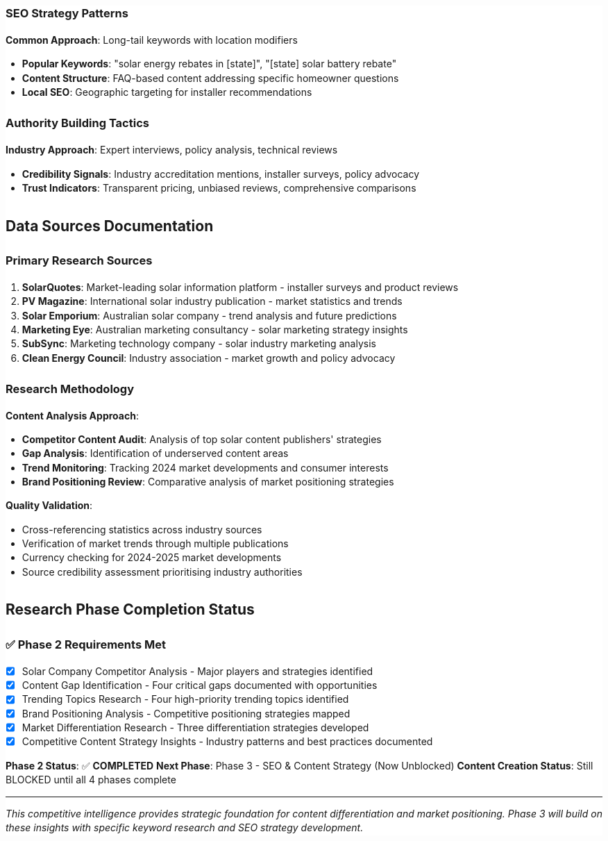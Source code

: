 ### **SEO Strategy Patterns**
**Common Approach**: Long-tail keywords with location modifiers
- **Popular Keywords**: "solar energy rebates in [state]", "[state] solar battery rebate"
- **Content Structure**: FAQ-based content addressing specific homeowner questions
- **Local SEO**: Geographic targeting for installer recommendations

### **Authority Building Tactics**
**Industry Approach**: Expert interviews, policy analysis, technical reviews
- **Credibility Signals**: Industry accreditation mentions, installer surveys, policy advocacy
- **Trust Indicators**: Transparent pricing, unbiased reviews, comprehensive comparisons

## Data Sources Documentation

### **Primary Research Sources**
1. **SolarQuotes**: Market-leading solar information platform - installer surveys and product reviews
2. **PV Magazine**: International solar industry publication - market statistics and trends
3. **Solar Emporium**: Australian solar company - trend analysis and future predictions
4. **Marketing Eye**: Australian marketing consultancy - solar marketing strategy insights
5. **SubSync**: Marketing technology company - solar industry marketing analysis
6. **Clean Energy Council**: Industry association - market growth and policy advocacy

### **Research Methodology**
**Content Analysis Approach**:
- **Competitor Content Audit**: Analysis of top solar content publishers' strategies
- **Gap Analysis**: Identification of underserved content areas
- **Trend Monitoring**: Tracking 2024 market developments and consumer interests
- **Brand Positioning Review**: Comparative analysis of market positioning strategies

**Quality Validation**:
- Cross-referencing statistics across industry sources
- Verification of market trends through multiple publications
- Currency checking for 2024-2025 market developments
- Source credibility assessment prioritising industry authorities

## Research Phase Completion Status

### ✅ Phase 2 Requirements Met
- [x] Solar Company Competitor Analysis - Major players and strategies identified
- [x] Content Gap Identification - Four critical gaps documented with opportunities
- [x] Trending Topics Research - Four high-priority trending topics identified
- [x] Brand Positioning Analysis - Competitive positioning strategies mapped
- [x] Market Differentiation Research - Three differentiation strategies developed
- [x] Competitive Content Strategy Insights - Industry patterns and best practices documented

**Phase 2 Status**: ✅ **COMPLETED**
**Next Phase**: Phase 3 - SEO & Content Strategy (Now Unblocked)
**Content Creation Status**: Still BLOCKED until all 4 phases complete

---

*This competitive intelligence provides strategic foundation for content differentiation and market positioning. Phase 3 will build on these insights with specific keyword research and SEO strategy development.*